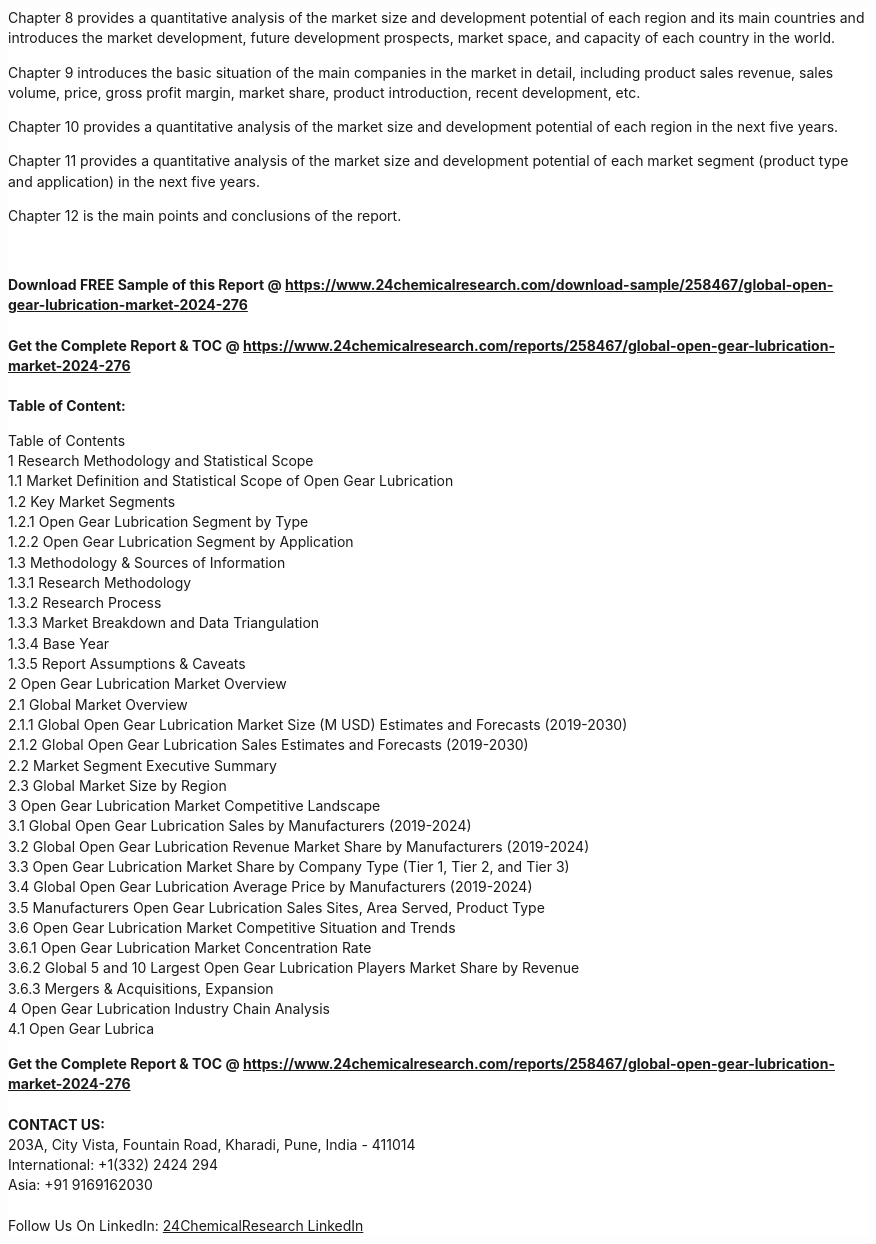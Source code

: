 Chapter 8 provides a quantitative analysis of the market size and development potential of each region and its main countries and introduces the market development, future development prospects, market space, and capacity of each country in the world.</p><p>
</p><p>
Chapter 9 introduces the basic situation of the main companies in the market in detail, including product sales revenue, sales volume, price, gross profit margin, market share, product introduction, recent development, etc.</p><p>
</p><p>
Chapter 10 provides a quantitative analysis of the market size and development potential of each region in the next five years.</p><p>
</p><p>
Chapter 11 provides a quantitative analysis of the market size and development potential of each market segment (product type and application) in the next five years.</p><p>
</p><p>
Chapter 12 is the main points and conclusions of the report.</p><p>
 </p><div><b>Download FREE Sample of this Report @ 
            <a href="https://www.24chemicalresearch.com/download-sample/258467/global-open-gear-lubrication-market-2024-276">
            https://www.24chemicalresearch.com/download-sample/258467/global-open-gear-lubrication-market-2024-276</a></b></div><br><div><b>Get the Complete Report & TOC @ 
            <a href="https://www.24chemicalresearch.com/reports/258467/global-open-gear-lubrication-market-2024-276">
            https://www.24chemicalresearch.com/reports/258467/global-open-gear-lubrication-market-2024-276</a></b></div><br>
            <b>Table of Content:</b><p>Table of Contents<br />
1 Research Methodology and Statistical Scope<br />
1.1 Market Definition and Statistical Scope of Open Gear Lubrication<br />
1.2 Key Market Segments<br />
1.2.1 Open Gear Lubrication Segment by Type<br />
1.2.2 Open Gear Lubrication Segment by Application<br />
1.3 Methodology & Sources of Information<br />
1.3.1 Research Methodology<br />
1.3.2 Research Process<br />
1.3.3 Market Breakdown and Data Triangulation<br />
1.3.4 Base Year<br />
1.3.5 Report Assumptions & Caveats<br />
2 Open Gear Lubrication Market Overview<br />
2.1 Global Market Overview<br />
2.1.1 Global Open Gear Lubrication Market Size (M USD) Estimates and Forecasts (2019-2030)<br />
2.1.2 Global Open Gear Lubrication Sales Estimates and Forecasts (2019-2030)<br />
2.2 Market Segment Executive Summary<br />
2.3 Global Market Size by Region<br />
3 Open Gear Lubrication Market Competitive Landscape<br />
3.1 Global Open Gear Lubrication Sales by Manufacturers (2019-2024)<br />
3.2 Global Open Gear Lubrication Revenue Market Share by Manufacturers (2019-2024)<br />
3.3 Open Gear Lubrication Market Share by Company Type (Tier 1, Tier 2, and Tier 3)<br />
3.4 Global Open Gear Lubrication Average Price by Manufacturers (2019-2024)<br />
3.5 Manufacturers Open Gear Lubrication Sales Sites, Area Served, Product Type<br />
3.6 Open Gear Lubrication Market Competitive Situation and Trends<br />
3.6.1 Open Gear Lubrication Market Concentration Rate<br />
3.6.2 Global 5 and 10 Largest Open Gear Lubrication Players Market Share by Revenue<br />
3.6.3 Mergers & Acquisitions, Expansion<br />
4 Open Gear Lubrication Industry Chain Analysis<br />
4.1 Open Gear Lubrica</p><div><b>Get the Complete Report & TOC @ 
            <a href="https://www.24chemicalresearch.com/reports/258467/global-open-gear-lubrication-market-2024-276">
            https://www.24chemicalresearch.com/reports/258467/global-open-gear-lubrication-market-2024-276</a></b></div><br><b>CONTACT US:</b><br>
            203A, City Vista, Fountain Road, Kharadi, Pune, India - 411014<br>
            International: +1(332) 2424 294<br>
            Asia: +91 9169162030 <br><br>
            Follow Us On LinkedIn: <a href="https://www.linkedin.com/company/24chemicalresearch/">24ChemicalResearch LinkedIn</a>
